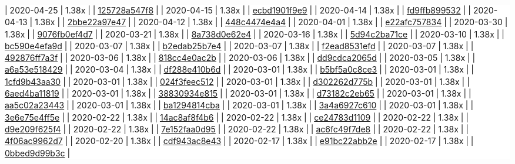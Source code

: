 | 2020-04-25 | 1.38x |  | [125728a547f8](https://github.com/python/mypy/commit/125728a547f80ede4ecedc0ff7f890407d309caf) |
| 2020-04-15 | 1.38x |  | [ecbd1901f9e9](https://github.com/python/mypy/commit/ecbd1901f9e943ac1f37acd6941ed19a6ec433f8) |
| 2020-04-14 | 1.38x |  | [fd9ffb899532](https://github.com/python/mypy/commit/fd9ffb899532ed4bc414e73863d23f8402bb1ea5) |
| 2020-04-13 | 1.38x |  | [2bbe22a97e47](https://github.com/python/mypy/commit/2bbe22a97e472e8a325786c87417ac1bc21a7fd4) |
| 2020-04-12 | 1.38x |  | [448c4474e4a4](https://github.com/python/mypy/commit/448c4474e4a42facf1245043b11004b088ea37fb) |
| 2020-04-01 | 1.38x |  | [e22afc757834](https://github.com/python/mypy/commit/e22afc75783469b97877742ab339bbd7e20262a1) |
| 2020-03-30 | 1.38x |  | [9076fb0ef4d7](https://github.com/python/mypy/commit/9076fb0ef4d7022059a38a6f09d26d9dbba3da22) |
| 2020-03-21 | 1.38x |  | [8a738d0e62e4](https://github.com/python/mypy/commit/8a738d0e62e4cd649211b3d7093f0874df7e04ec) |
| 2020-03-16 | 1.38x |  | [5d94c2ba71ce](https://github.com/python/mypy/commit/5d94c2ba71ce3b9d01f677d4705959c4edd146cb) |
| 2020-03-10 | 1.38x |  | [bc590e4efa9d](https://github.com/python/mypy/commit/bc590e4efa9d1973938c7480039215c5ff84a20b) |
| 2020-03-07 | 1.38x |  | [b2edab25b7e4](https://github.com/python/mypy/commit/b2edab25b7e4a6131484bb6edf314e2fa078aee7) |
| 2020-03-07 | 1.38x |  | [f2ead8531efd](https://github.com/python/mypy/commit/f2ead8531efd95617a12155e69299c6cc19a7080) |
| 2020-03-07 | 1.38x |  | [492876ff7a3f](https://github.com/python/mypy/commit/492876ff7a3f77b590e8c6ef31f8d96e1c00c0c9) |
| 2020-03-06 | 1.38x |  | [818cc4e0ac2b](https://github.com/python/mypy/commit/818cc4e0ac2b5d17c161fb65547ab77ead23ed28) |
| 2020-03-06 | 1.38x |  | [dd9cdca2065d](https://github.com/python/mypy/commit/dd9cdca2065d06d3b58663def602cf8f16328cd0) |
| 2020-03-05 | 1.38x |  | [a6a53e518429](https://github.com/python/mypy/commit/a6a53e5184296e88b0ba24cb1a11a2f4e5eaa696) |
| 2020-03-04 | 1.38x |  | [df288e410b6d](https://github.com/python/mypy/commit/df288e410b6d5b2ef568d1064d36e261e77dbd48) |
| 2020-03-01 | 1.38x |  | [b5bf5a0c8ce3](https://github.com/python/mypy/commit/b5bf5a0c8ce31c9ede6301d83cd6e52c2dd13406) |
| 2020-03-01 | 1.38x |  | [1cfd9b43aa30](https://github.com/python/mypy/commit/1cfd9b43aa300fdaee2e306d252ac982a72e5996) |
| 2020-03-01 | 1.38x |  | [024f3feec512](https://github.com/python/mypy/commit/024f3feec512df0af59f3c3f8e2a495127a117c3) |
| 2020-03-01 | 1.38x |  | [d302262d775b](https://github.com/python/mypy/commit/d302262d775b68c65f74889011335d0bc51f2b30) |
| 2020-03-01 | 1.38x |  | [6aed4ba11819](https://github.com/python/mypy/commit/6aed4ba118195f939ce97cf3c25e140d4a571ada) |
| 2020-03-01 | 1.38x |  | [38830934e815](https://github.com/python/mypy/commit/38830934e815fb3111ccd3992a2ed5b3d0966d76) |
| 2020-03-01 | 1.38x |  | [d73182c2eb65](https://github.com/python/mypy/commit/d73182c2eb655cb229d6ee778f046a711fce433f) |
| 2020-03-01 | 1.38x |  | [aa5c02a23443](https://github.com/python/mypy/commit/aa5c02a234434aecbaa663ff459940487096a7a1) |
| 2020-03-01 | 1.38x |  | [ba1294814cba](https://github.com/python/mypy/commit/ba1294814cba969fbb27a46e90727642e5c40ff7) |
| 2020-03-01 | 1.38x |  | [3a4a6927c610](https://github.com/python/mypy/commit/3a4a6927c61036bc9086662b2fb4ad028cf9a9a0) |
| 2020-03-01 | 1.38x |  | [3e6e75e4ff5e](https://github.com/python/mypy/commit/3e6e75e4ff5e256bc910db6801affdd28f84826b) |
| 2020-02-22 | 1.38x |  | [14ac8af8f4b6](https://github.com/python/mypy/commit/14ac8af8f4b6473541427beabb9c2ce4337eca68) |
| 2020-02-22 | 1.38x |  | [ce24783d1109](https://github.com/python/mypy/commit/ce24783d1109883ee8aa0e567a911aa4df0562d2) |
| 2020-02-22 | 1.38x |  | [d9e209f625f4](https://github.com/python/mypy/commit/d9e209f625f4359deafddead70009433f5dbbc80) |
| 2020-02-22 | 1.38x |  | [7e152faa0d95](https://github.com/python/mypy/commit/7e152faa0d95fdc900975e92362ca2d96dabe058) |
| 2020-02-22 | 1.38x |  | [ac6fc49f7de8](https://github.com/python/mypy/commit/ac6fc49f7de86f04b4e15453fcc580fd479a074d) |
| 2020-02-22 | 1.38x |  | [4f06ac9962d7](https://github.com/python/mypy/commit/4f06ac9962d70b02c21c8692a5d3bf80ae1e1ab7) |
| 2020-02-20 | 1.38x |  | [cdf943ac8e43](https://github.com/python/mypy/commit/cdf943ac8e432105ef42b885c444a3fb9a4d6864) |
| 2020-02-17 | 1.38x |  | [e91bc22abb2e](https://github.com/python/mypy/commit/e91bc22abb2e7fc4e8e5233ada33ce2348535ae2) |
| 2020-02-17 | 1.38x |  | [0bbed9d99b3c](https://github.com/python/mypy/commit/0bbed9d99b3c4e65cf9b91b8f02ed252ba495cdf) |
